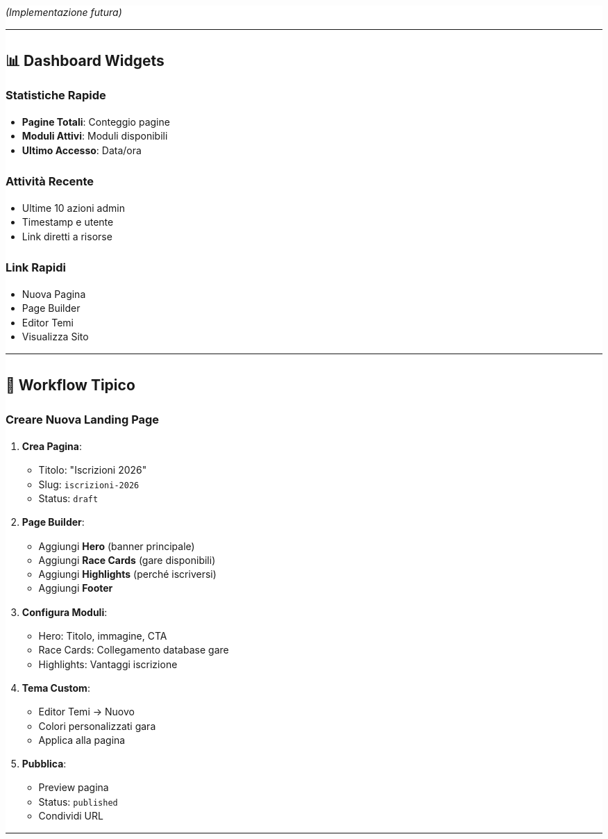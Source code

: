 *(Implementazione futura)*

---

## 📊 Dashboard Widgets

### Statistiche Rapide
- **Pagine Totali**: Conteggio pagine
- **Moduli Attivi**: Moduli disponibili
- **Ultimo Accesso**: Data/ora

### Attività Recente
- Ultime 10 azioni admin
- Timestamp e utente
- Link diretti a risorse

### Link Rapidi
- Nuova Pagina
- Page Builder
- Editor Temi
- Visualizza Sito

---

## 🔄 Workflow Tipico

### Creare Nuova Landing Page

1. **Crea Pagina**:
   - Titolo: "Iscrizioni 2026"
   - Slug: `iscrizioni-2026`
   - Status: `draft`

2. **Page Builder**:
   - Aggiungi **Hero** (banner principale)
   - Aggiungi **Race Cards** (gare disponibili)
   - Aggiungi **Highlights** (perché iscriversi)
   - Aggiungi **Footer**

3. **Configura Moduli**:
   - Hero: Titolo, immagine, CTA
   - Race Cards: Collegamento database gare
   - Highlights: Vantaggi iscrizione

4. **Tema Custom**:
   - Editor Temi → Nuovo
   - Colori personalizzati gara
   - Applica alla pagina

5. **Pubblica**:
   - Preview pagina
   - Status: `published`
   - Condividi URL

---